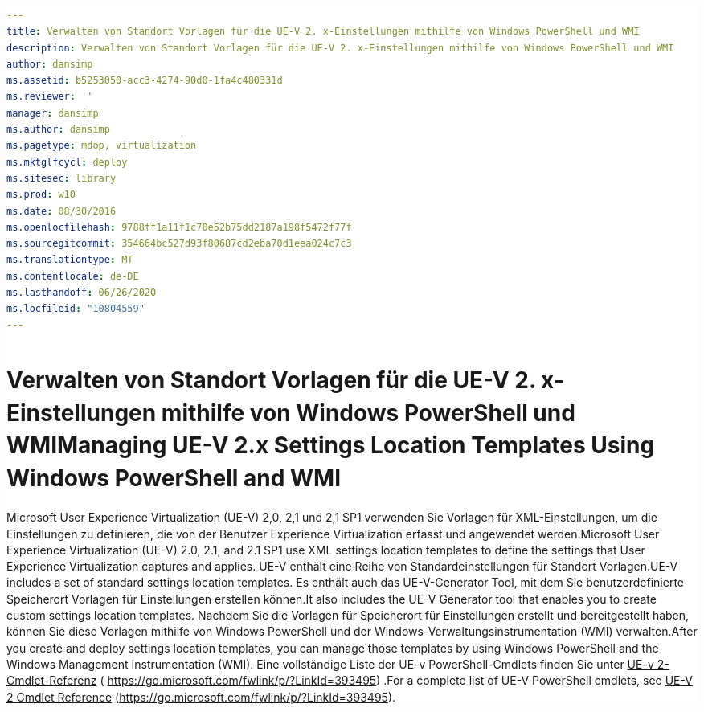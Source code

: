 ```yaml
---
title: Verwalten von Standort Vorlagen für die UE-V 2. x-Einstellungen mithilfe von Windows PowerShell und WMI
description: Verwalten von Standort Vorlagen für die UE-V 2. x-Einstellungen mithilfe von Windows PowerShell und WMI
author: dansimp
ms.assetid: b5253050-acc3-4274-90d0-1fa4c480331d
ms.reviewer: ''
manager: dansimp
ms.author: dansimp
ms.pagetype: mdop, virtualization
ms.mktglfcycl: deploy
ms.sitesec: library
ms.prod: w10
ms.date: 08/30/2016
ms.openlocfilehash: 9788ff1a11f1c70e52b75dd2187a198f5472f77f
ms.sourcegitcommit: 354664bc527d93f80687cd2eba70d1eea024c7c3
ms.translationtype: MT
ms.contentlocale: de-DE
ms.lasthandoff: 06/26/2020
ms.locfileid: "10804559"
---
```

# <span data-ttu-id="17233-103">Verwalten von Standort Vorlagen für die UE-V 2. x-Einstellungen mithilfe von Windows PowerShell und WMI</span><span class="sxs-lookup"><span data-stu-id="17233-103">Managing UE-V 2.x Settings Location Templates Using Windows PowerShell and WMI</span></span>


<span data-ttu-id="17233-104">Microsoft User Experience Virtualization (UE-V) 2,0, 2,1 und 2,1 SP1 verwenden Sie Vorlagen für XML-Einstellungen, um die Einstellungen zu definieren, die von der Benutzer Experience Virtualization erfasst und angewendet werden.</span><span class="sxs-lookup"><span data-stu-id="17233-104">Microsoft User Experience Virtualization (UE-V) 2.0, 2.1, and 2.1 SP1 use XML settings location templates to define the settings that User Experience Virtualization captures and applies.</span></span> <span data-ttu-id="17233-105">UE-V enthält eine Reihe von Standardeinstellungen für Standort Vorlagen.</span><span class="sxs-lookup"><span data-stu-id="17233-105">UE-V includes a set of standard settings location templates.</span></span> <span data-ttu-id="17233-106">Es enthält auch das UE-V-Generator Tool, mit dem Sie benutzerdefinierte Speicherort Vorlagen für Einstellungen erstellen können.</span><span class="sxs-lookup"><span data-stu-id="17233-106">It also includes the UE-V Generator tool that enables you to create custom settings location templates.</span></span> <span data-ttu-id="17233-107">Nachdem Sie die Vorlagen für Speicherort für Einstellungen erstellt und bereitgestellt haben, können Sie diese Vorlagen mithilfe von Windows PowerShell und der Windows-Verwaltungsinstrumentation (WMI) verwalten.</span><span class="sxs-lookup"><span data-stu-id="17233-107">After you create and deploy settings location templates, you can manage those templates by using Windows PowerShell and the Windows Management Instrumentation (WMI).</span></span> <span data-ttu-id="17233-108">Eine vollständige Liste der UE-v PowerShell-Cmdlets finden Sie unter [UE-v 2-Cmdlet-Referenz](https://go.microsoft.com/fwlink/p/?LinkId=393495) ( https://go.microsoft.com/fwlink/p/?LinkId=393495) .</span><span class="sxs-lookup"><span data-stu-id="17233-108">For a complete list of UE-V PowerShell cmdlets, see [UE-V 2 Cmdlet Reference](https://go.microsoft.com/fwlink/p/?LinkId=393495) (https://go.microsoft.com/fwlink/p/?LinkId=393495).</span></span>
